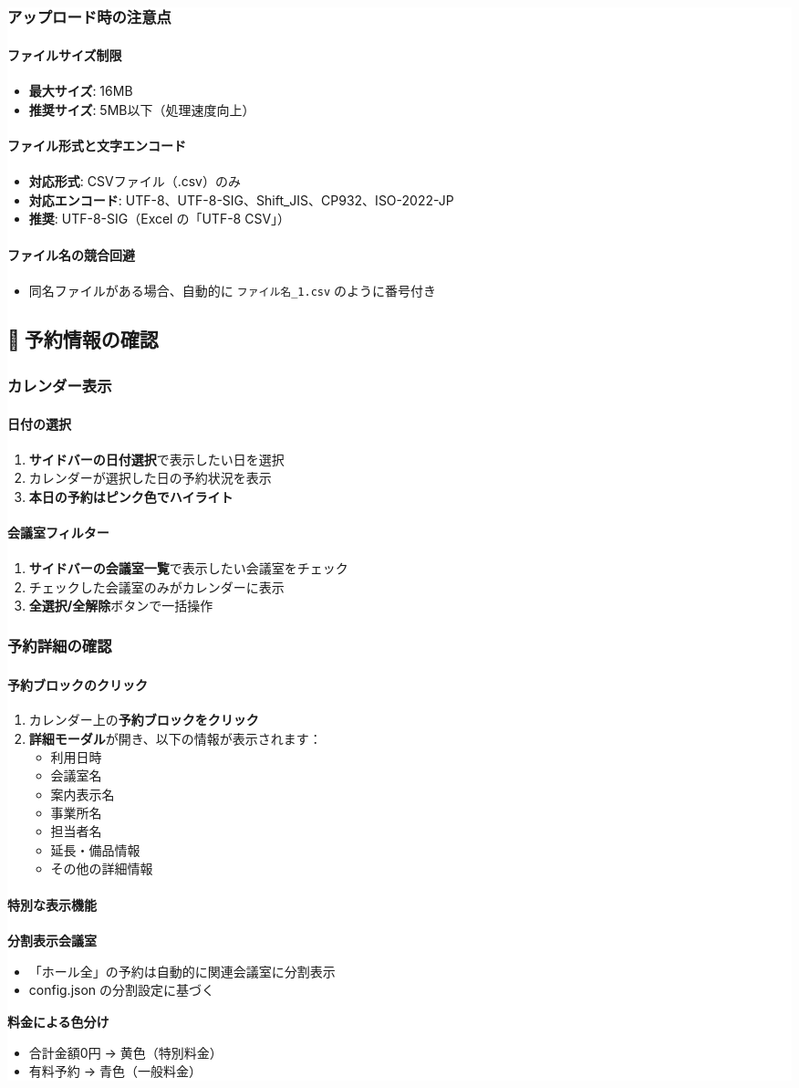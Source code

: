 ### アップロード時の注意点

#### ファイルサイズ制限
- **最大サイズ**: 16MB
- **推奨サイズ**: 5MB以下（処理速度向上）

#### ファイル形式と文字エンコード
- **対応形式**: CSVファイル（.csv）のみ
- **対応エンコード**: UTF-8、UTF-8-SIG、Shift_JIS、CP932、ISO-2022-JP
- **推奨**: UTF-8-SIG（Excel の「UTF-8 CSV」）

#### ファイル名の競合回避
- 同名ファイルがある場合、自動的に `ファイル名_1.csv` のように番号付き

## 📅 予約情報の確認

### カレンダー表示

#### 日付の選択
1. **サイドバーの日付選択**で表示したい日を選択
2. カレンダーが選択した日の予約状況を表示
3. **本日の予約はピンク色でハイライト**

#### 会議室フィルター
1. **サイドバーの会議室一覧**で表示したい会議室をチェック
2. チェックした会議室のみがカレンダーに表示
3. **全選択/全解除**ボタンで一括操作


### 予約詳細の確認

#### 予約ブロックのクリック
1. カレンダー上の**予約ブロックをクリック**
2. **詳細モーダル**が開き、以下の情報が表示されます：
   - 利用日時
   - 会議室名
   - 案内表示名
   - 事業所名
   - 担当者名
   - 延長・備品情報
   - その他の詳細情報

#### 特別な表示機能

**分割表示会議室**
- 「ホール全」の予約は自動的に関連会議室に分割表示
- config.json の分割設定に基づく

**料金による色分け**
- 合計金額0円 → 黄色（特別料金）
- 有料予約 → 青色（一般料金）
